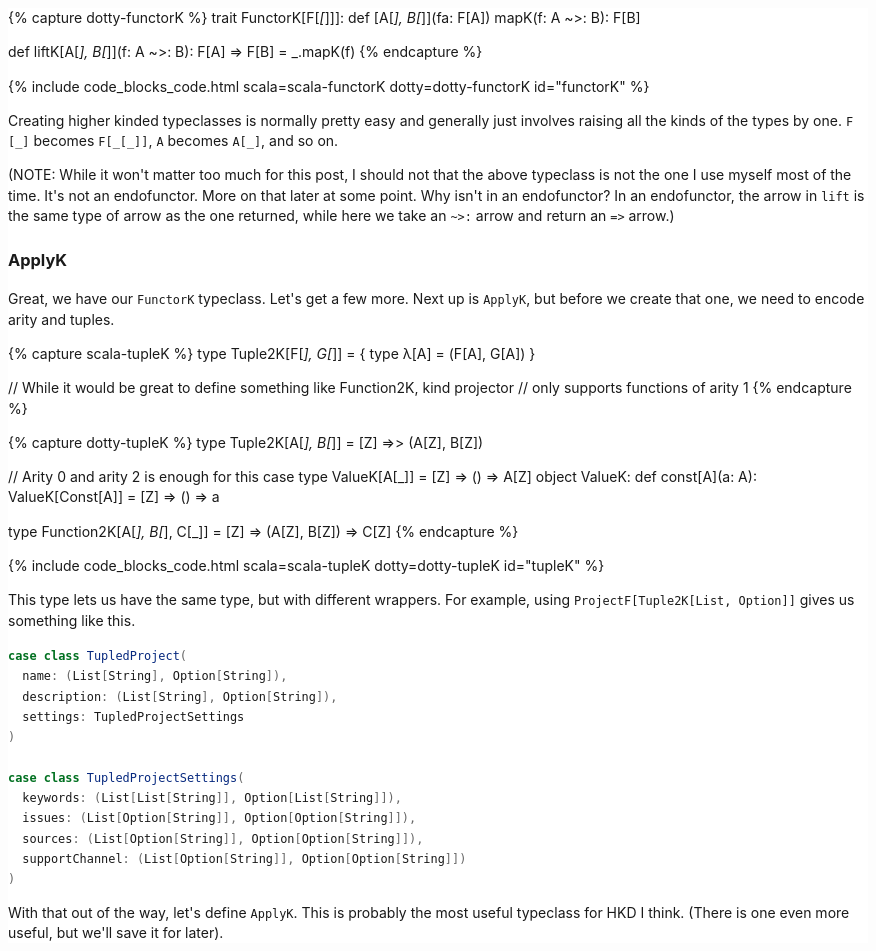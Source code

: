 {% capture dotty-functorK %}
trait FunctorK[F[_[_]]]:
  def [A[_], B[_]](fa: F[A]) mapK(f: A ~>: B): F[B]
  
  def liftK[A[_], B[_]](f: A ~>: B): F[A] => F[B] = _.mapK(f)
{% endcapture %}

{% include code_blocks_code.html scala=scala-functorK dotty=dotty-functorK id="functorK" %}

Creating higher kinded typeclasses is normally pretty easy and generally just 
involves raising all the kinds of the types by one. `F[_]` becomes `F[_[_]]`, 
`A` becomes `A[_]`, and so on.

(NOTE: While it won't matter too much for this post, I should not that the 
above typeclass is not the one I use myself most of the time. 
It's not an endofunctor. More on that later at some point. Why isn't in an 
endofunctor? In an endofunctor, the arrow in `lift` is the same type of arrow 
as the one returned, while here we take an `~>:` arrow and return an `=>` arrow.)

### ApplyK
Great, we have our `FunctorK` typeclass. Let's get a few more. Next up is 
`ApplyK`, but before we create that one, we need to encode arity and tuples.

{% capture scala-tupleK %}
type Tuple2K[F[_], G[_]] = { 
  type λ[A] = (F[A], G[A]) 
}

// While it would be great to define something like Function2K, kind projector 
// only supports functions of arity 1
{% endcapture %}

{% capture dotty-tupleK %}
type Tuple2K[A[_], B[_]] = [Z] =>> (A[Z], B[Z])

// Arity 0 and arity 2 is enough for this case
type ValueK[A[_]] = [Z] => () => A[Z]
object ValueK:
  def const[A](a: A): ValueK[Const[A]] = [Z] => () => a

type Function2K[A[_], B[_], C[_]] = [Z] => (A[Z], B[Z]) => C[Z]
{% endcapture %}

{% include code_blocks_code.html scala=scala-tupleK dotty=dotty-tupleK id="tupleK" %}

This type lets us have the same type, but with different wrappers. For example, using `ProjectF[Tuple2K[List, Option]]` gives us something like this.
```scala
case class TupledProject(
  name: (List[String], Option[String]),
  description: (List[String], Option[String]),
  settings: TupledProjectSettings
)

case class TupledProjectSettings(
  keywords: (List[List[String]], Option[List[String]]),
  issues: (List[Option[String]], Option[Option[String]]),
  sources: (List[Option[String]], Option[Option[String]]),
  supportChannel: (List[Option[String]], Option[Option[String]])
)
```
With that out of the way, let's define `ApplyK`. This is probably the most 
useful typeclass for HKD I think. (There is one even more useful, but we'll 
save it for later).
